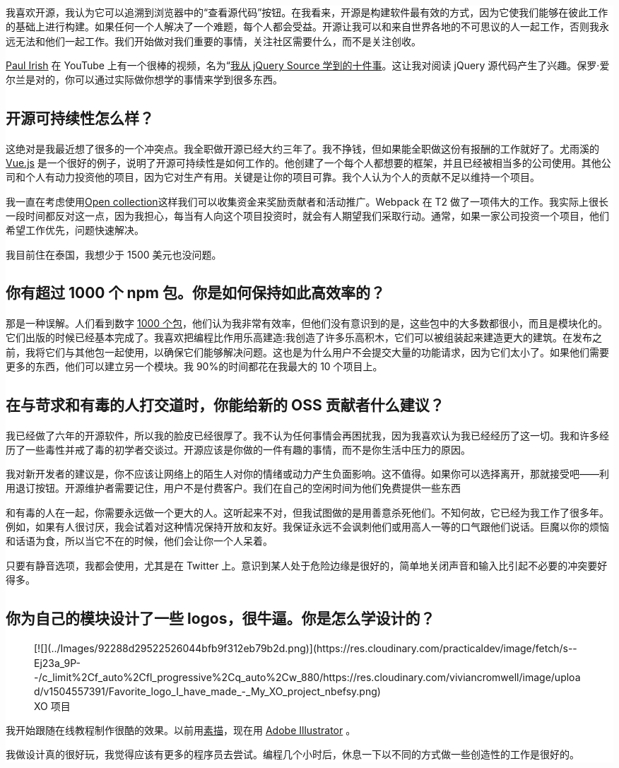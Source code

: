 我喜欢开源，我认为它可以追溯到浏览器中的“查看源代码”按钮。在我看来，开源是构建软件最有效的方式，因为它使我们能够在彼此工作的基础上进行构建。如果任何一个人解决了一个难题，每个人都会受益。开源让我可以和来自世界各地的不可思议的人一起工作，否则我永远无法和他们一起工作。我们开始做对我们重要的事情，关注社区需要什么，而不是关注创收。

[Paul Irish](http://twitter.com/paulirish) 在 YouTube 上有一个很棒的视频，名为“[我从 jQuery Source 学到的十件事](https://www.youtube.com/watch?v=i_qE1iAmjFg)。这让我对阅读 jQuery 源代码产生了兴趣。保罗·爱尔兰是对的，你可以通过实际做你想学的事情来学到很多东西。

## [](#how-about-open-source-sustainability)**开源可持续性怎么样？**

这绝对是我最近想了很多的一个冲突点。我全职做开源已经大约三年了。我不挣钱，但如果能全职做这份有报酬的工作就好了。尤雨溪的 [Vue.js](https://vuejs.org/) 是一个很好的例子，说明了开源可持续性是如何工作的。他创建了一个每个人都想要的框架，并且已经被相当多的公司使用。其他公司和个人有动力投资他的项目，因为它对生产有用。关键是让你的项目可靠。我个人认为个人的贡献不足以维持一个项目。

我一直在考虑使用[Open collection](https://opencollective.com/)这样我们可以收集资金来奖励贡献者和活动推广。Webpack 在 T2 做了一项伟大的工作。我实际上很长一段时间都反对这一点，因为我担心，每当有人向这个项目投资时，就会有人期望我们采取行动。通常，如果一家公司投资一个项目，他们希望工作优先，问题快速解决。

我目前住在泰国，我想少于 1500 美元也没问题。

## [](#you-have-over-1000-npm-packages-how-do-you-stay-so-productive)**你有超过 1000 个 npm 包。你是如何保持如此高效率的？**

那是一种误解。人们看到数字 [1000 个包](https://www.npmjs.com/~sindresorhus)，他们认为我非常有效率，但他们没有意识到的是，这些包中的大多数都很小，而且是模块化的。它们出版的时候已经基本完成了。我喜欢把编程比作用乐高建造:我创造了许多乐高积木，它们可以被组装起来建造更大的建筑。在发布之前，我将它们与其他包一起使用，以确保它们能够解决问题。这也是为什么用户不会提交大量的功能请求，因为它们太小了。如果他们需要更多的东西，他们可以建立另一个模块。我 90%的时间都花在我最大的 10 个项目上。

## [](#what-is-one-advice-you-can-give-to-new-oss-contributors-when-dealing-with-demanding-and-toxic-people)**在与苛求和有毒的人打交道时，你能给新的 OSS 贡献者什么建议？**

我已经做了六年的开源软件，所以我的脸皮已经很厚了。我不认为任何事情会再困扰我，因为我喜欢认为我已经经历了这一切。我和许多经历了一些毒性并戒了毒的初学者交谈过。开源应该是你做的一件有趣的事情，而不是你生活中压力的原因。

我对新开发者的建议是，你不应该让网络上的陌生人对你的情绪或动力产生负面影响。这不值得。如果你可以选择离开，那就接受吧——利用退订按钮。开源维护者需要记住，用户不是付费客户。我们在自己的空闲时间为他们免费提供一些东西

和有毒的人在一起，你需要永远做一个更大的人。这听起来不对，但我试图做的是用善意杀死他们。不知何故，它已经为我工作了很多年。例如，如果有人很讨厌，我会试着对这种情况保持开放和友好。我保证永远不会讽刺他们或用高人一等的口气跟他们说话。巨魔以你的烦恼和话语为食，所以当它不在的时候，他们会让你一个人呆着。

只要有静音选项，我都会使用，尤其是在 Twitter 上。意识到某人处于危险边缘是很好的，简单地关闭声音和输入比引起不必要的冲突要好得多。

## [](#you-designed-some-logos-for-your-own-modules-they-are-awesome-how-did-you-learn-design)**你为自己的模块设计了一些 logos，很牛逼。你是怎么学设计的？**

<figure>[![](../Images/92288d29522526044bfb9f312eb79b2d.png)](https://res.cloudinary.com/practicaldev/image/fetch/s--Ej23a_9P--/c_limit%2Cf_auto%2Cfl_progressive%2Cq_auto%2Cw_880/https://res.cloudinary.com/viviancromwell/image/upload/v1504557391/Favorite_logo_I_have_made_-_My_XO_project_nbefsy.png) 

<figcaption>XO 项目</figcaption>

</figure>

我开始跟随在线教程制作很酷的效果。以前用[素描](https://www.sketchapp.com/)，现在用 [Adobe Illustrator](https://www.adobe.com/products/illustrator.html) 。

我做设计真的很好玩，我觉得应该有更多的程序员去尝试。编程几个小时后，休息一下以不同的方式做一些创造性的工作是很好的。
